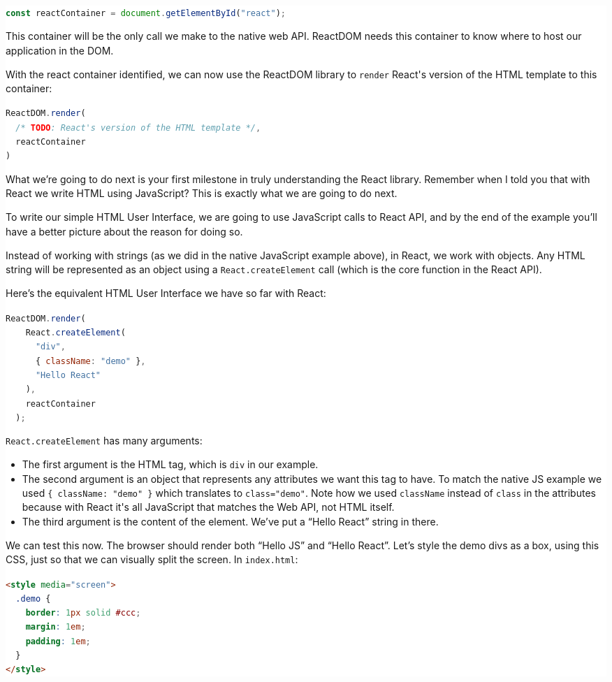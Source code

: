 ```js
const reactContainer = document.getElementById("react");
```

This container will be the only call we make to the native web API. ReactDOM needs this container to know where to host our application in the DOM.

With the react container identified, we can now use the ReactDOM library to `render` React's version of the HTML template to this container:

```js
ReactDOM.render(
  /* TODO: React's version of the HTML template */,
  reactContainer
)
```

What we’re going to do next is your first milestone in truly understanding the React library. Remember when I told you that with React we write HTML using JavaScript? This is exactly what we are going to do next.

To write our simple HTML User Interface, we are going to use JavaScript calls to React API, and by the end of the example you’ll have a better picture about the reason for doing so.

Instead of working with strings (as we did in the native JavaScript example above), in React, we work with objects. Any HTML string will be represented as an object using a `React.createElement` call (which is the core function in the React API).

Here’s the equivalent HTML User Interface we have so far with React:

```js
ReactDOM.render(
    React.createElement(
      "div",
      { className: "demo" },
      "Hello React"
    ),
    reactContainer
  );
```

`React.createElement` has many arguments:

* The first argument is the HTML tag, which is `div` in our example.
* The second argument is an object that represents any attributes we want this tag to have. To match the native JS example we used `{ className: "demo" }` which translates to `class="demo"`. Note how we used `className` instead of `class` in the attributes because with React it's all JavaScript that matches the Web API, not HTML itself.
* The third argument is the content of the element. We’ve put a “Hello React” string in there.

We can test this now. The browser should render both “Hello JS” and “Hello React”. Let’s style the demo divs as a box, using this CSS, just so that we can visually split the screen. In `index.html`:

```html
<style media="screen">
  .demo {
    border: 1px solid #ccc;
    margin: 1em;
    padding: 1em;
  }
</style>
```
